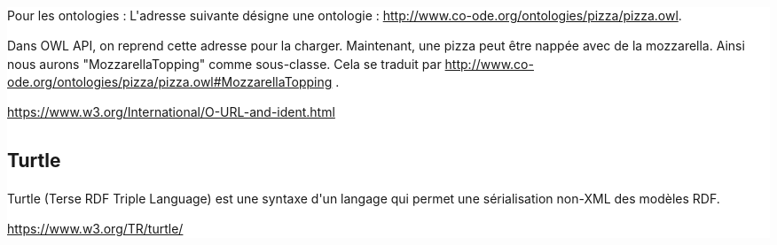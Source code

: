 Pour les ontologies : L'adresse suivante désigne une ontologie : <http://www.co-ode.org/ontologies/pizza/pizza.owl>.

Dans OWL API, on reprend cette adresse pour la charger. Maintenant, une pizza peut être nappée avec de la mozzarella. Ainsi nous aurons "MozzarellaTopping" comme sous-classe. Cela se traduit par <http://www.co-ode.org/ontologies/pizza/pizza.owl#MozzarellaTopping> . 

https://www.w3.org/International/O-URL-and-ident.html

## Turtle

Turtle (Terse RDF Triple Language) est une syntaxe d'un langage qui permet une sérialisation non-XML des modèles RDF. 

https://www.w3.org/TR/turtle/
